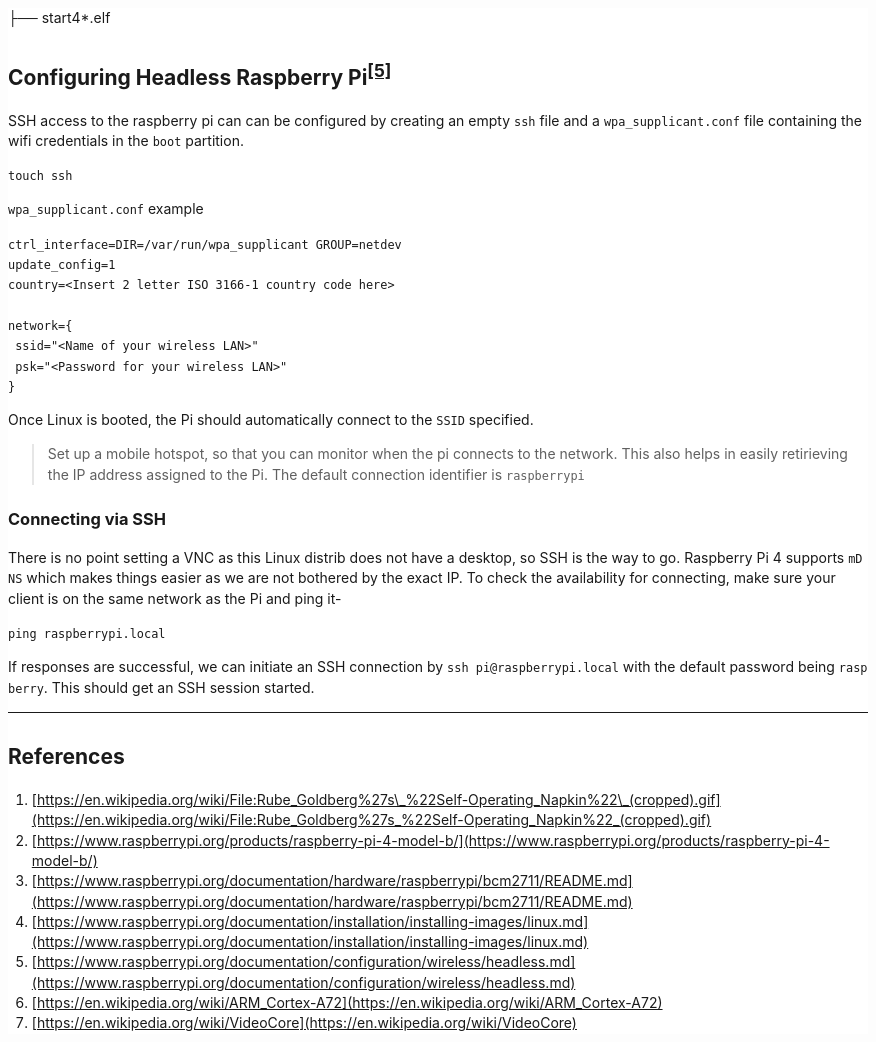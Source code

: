 ├── start4*.elf

</pre>

## Configuring Headless Raspberry Pi<sup>[[5]](https://www.raspberrypi.org/documentation/configuration/wireless/headless.md)</sup>
SSH access to the raspberry pi can can be configured by creating an empty `ssh` file and a `wpa_supplicant.conf` file containing the wifi credentials in the `boot` partition. 
```
touch ssh
```
`wpa_supplicant.conf` example
```
ctrl_interface=DIR=/var/run/wpa_supplicant GROUP=netdev
update_config=1
country=<Insert 2 letter ISO 3166-1 country code here>

network={
 ssid="<Name of your wireless LAN>"
 psk="<Password for your wireless LAN>"
}
```
Once Linux is booted, the Pi should automatically connect to the `SSID` specified.
> Set up a mobile hotspot, so that you can monitor when the pi connects to the network. This also helps in easily retirieving the IP address assigned to the Pi. The default connection identifier is `raspberrypi`

### Connecting via SSH
There is no point setting a VNC as this Linux distrib does not have a desktop, so SSH is the way to go. Raspberry Pi 4 supports `mDNS` which makes things easier as we are not bothered by the exact IP. To check the availability for connecting, make sure your client is on the same network as the Pi and ping it-
```
ping raspberrypi.local
```
If responses are successful, we can initiate an SSH connection by `ssh pi@raspberrypi.local` with the default password being `raspberry`. This should get an SSH session started.

-----

## References

1. [https://en.wikipedia.org/wiki/File:Rube_Goldberg%27s\_%22Self-Operating_Napkin%22\_(cropped).gif](https://en.wikipedia.org/wiki/File:Rube_Goldberg%27s_%22Self-Operating_Napkin%22_(cropped).gif)
2. [https://www.raspberrypi.org/products/raspberry-pi-4-model-b/](https://www.raspberrypi.org/products/raspberry-pi-4-model-b/)
3. [https://www.raspberrypi.org/documentation/hardware/raspberrypi/bcm2711/README.md](https://www.raspberrypi.org/documentation/hardware/raspberrypi/bcm2711/README.md)
4. [https://www.raspberrypi.org/documentation/installation/installing-images/linux.md](https://www.raspberrypi.org/documentation/installation/installing-images/linux.md)
5. [https://www.raspberrypi.org/documentation/configuration/wireless/headless.md](https://www.raspberrypi.org/documentation/configuration/wireless/headless.md)
6. [https://en.wikipedia.org/wiki/ARM_Cortex-A72](https://en.wikipedia.org/wiki/ARM_Cortex-A72)
7. [https://en.wikipedia.org/wiki/VideoCore](https://en.wikipedia.org/wiki/VideoCore)
